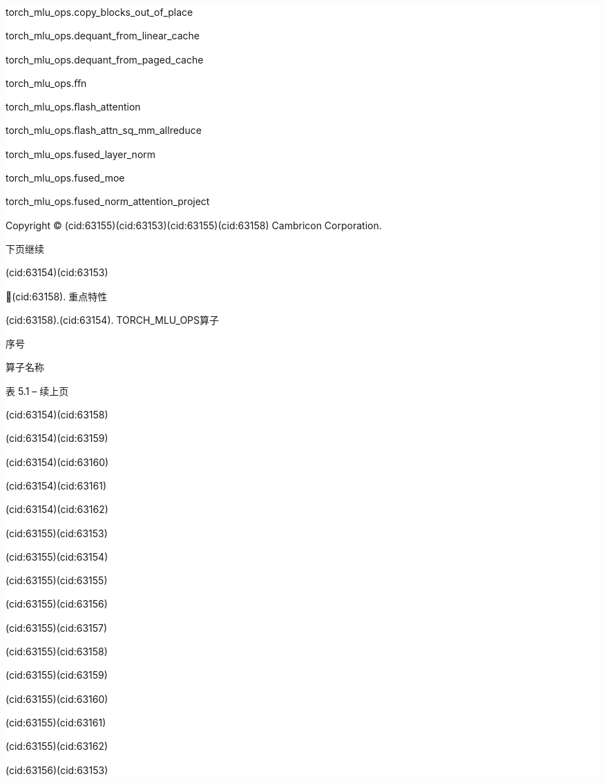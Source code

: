 torch_mlu_ops.copy_blocks_out_of_place

torch_mlu_ops.dequant_from_linear_cache

torch_mlu_ops.dequant_from_paged_cache

torch_mlu_ops.ﬀn

torch_mlu_ops.ﬂash_attention

torch_mlu_ops.ﬂash_attn_sq_mm_allreduce

torch_mlu_ops.fused_layer_norm

torch_mlu_ops.fused_moe

torch_mlu_ops.fused_norm_attention_project

Copyright © (cid:63155)(cid:63153)(cid:63155)(cid:63158) Cambricon Corporation.

下⻚继续

(cid:63154)(cid:63153)

(cid:63158). 重点特性

(cid:63158).(cid:63154). TORCH_MLU_OPS算⼦

序号

算⼦名称

表 5.1 – 续上⻚

(cid:63154)(cid:63158)

(cid:63154)(cid:63159)

(cid:63154)(cid:63160)

(cid:63154)(cid:63161)

(cid:63154)(cid:63162)

(cid:63155)(cid:63153)

(cid:63155)(cid:63154)

(cid:63155)(cid:63155)

(cid:63155)(cid:63156)

(cid:63155)(cid:63157)

(cid:63155)(cid:63158)

(cid:63155)(cid:63159)

(cid:63155)(cid:63160)

(cid:63155)(cid:63161)

(cid:63155)(cid:63162)

(cid:63156)(cid:63153)
